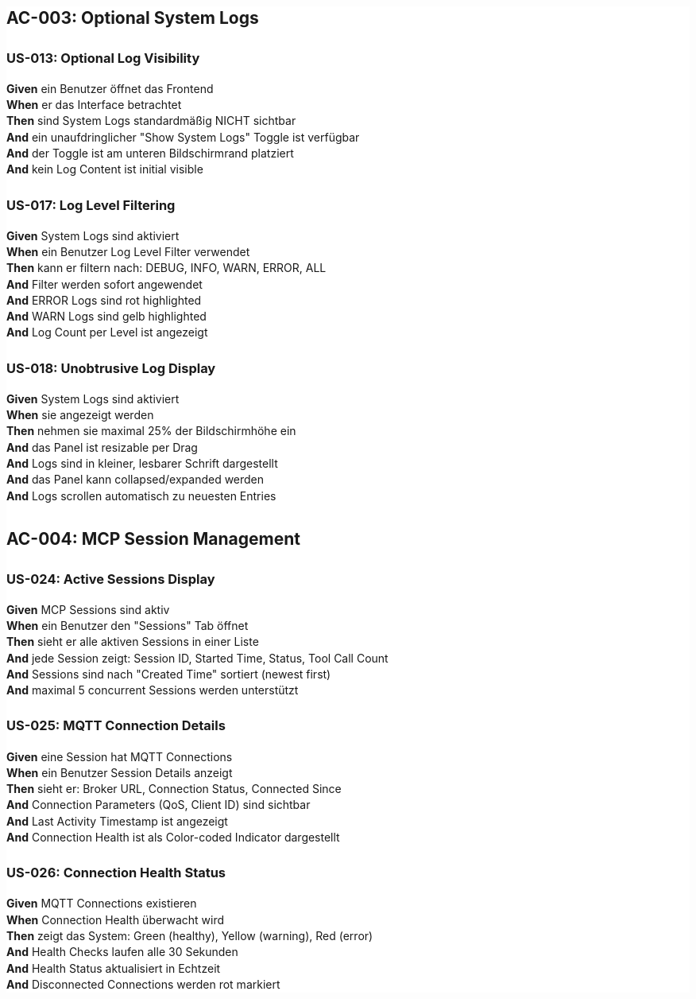 ## AC-003: Optional System Logs

### US-013: Optional Log Visibility
**Given** ein Benutzer öffnet das Frontend  
**When** er das Interface betrachtet  
**Then** sind System Logs standardmäßig NICHT sichtbar  
**And** ein unaufdringlicher "Show System Logs" Toggle ist verfügbar  
**And** der Toggle ist am unteren Bildschirmrand platziert  
**And** kein Log Content ist initial visible

### US-017: Log Level Filtering
**Given** System Logs sind aktiviert  
**When** ein Benutzer Log Level Filter verwendet  
**Then** kann er filtern nach: DEBUG, INFO, WARN, ERROR, ALL  
**And** Filter werden sofort angewendet  
**And** ERROR Logs sind rot highlighted  
**And** WARN Logs sind gelb highlighted  
**And** Log Count per Level ist angezeigt

### US-018: Unobtrusive Log Display
**Given** System Logs sind aktiviert  
**When** sie angezeigt werden  
**Then** nehmen sie maximal 25% der Bildschirmhöhe ein  
**And** das Panel ist resizable per Drag  
**And** Logs sind in kleiner, lesbarer Schrift dargestellt  
**And** das Panel kann collapsed/expanded werden  
**And** Logs scrollen automatisch zu neuesten Entries

## AC-004: MCP Session Management

### US-024: Active Sessions Display
**Given** MCP Sessions sind aktiv  
**When** ein Benutzer den "Sessions" Tab öffnet  
**Then** sieht er alle aktiven Sessions in einer Liste  
**And** jede Session zeigt: Session ID, Started Time, Status, Tool Call Count  
**And** Sessions sind nach "Created Time" sortiert (newest first)  
**And** maximal 5 concurrent Sessions werden unterstützt

### US-025: MQTT Connection Details
**Given** eine Session hat MQTT Connections  
**When** ein Benutzer Session Details anzeigt  
**Then** sieht er: Broker URL, Connection Status, Connected Since  
**And** Connection Parameters (QoS, Client ID) sind sichtbar  
**And** Last Activity Timestamp ist angezeigt  
**And** Connection Health ist als Color-coded Indicator dargestellt

### US-026: Connection Health Status
**Given** MQTT Connections existieren  
**When** Connection Health überwacht wird  
**Then** zeigt das System: Green (healthy), Yellow (warning), Red (error)  
**And** Health Checks laufen alle 30 Sekunden  
**And** Health Status aktualisiert in Echtzeit  
**And** Disconnected Connections werden rot markiert
